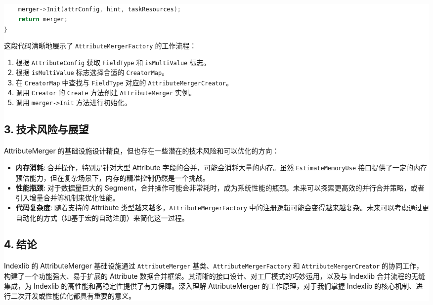```cpp
    merger->Init(attrConfig, hint, taskResources);
    return merger;
}
```

这段代码清晰地展示了 `AttributeMergerFactory` 的工作流程：

1.  根据 `AttributeConfig` 获取 `FieldType` 和 `isMultiValue` 标志。
2.  根据 `isMultiValue` 标志选择合适的 `CreatorMap`。
3.  在 `CreatorMap` 中查找与 `FieldType` 对应的 `AttributeMergerCreator`。
4.  调用 `Creator` 的 `Create` 方法创建 `AttributeMerger` 实例。
5.  调用 `merger->Init` 方法进行初始化。

## 3. 技术风险与展望

AttributeMerger 的基础设施设计精良，但也存在一些潜在的技术风险和可以优化的方向：

*   **内存消耗**: 合并操作，特别是针对大型 Attribute 字段的合并，可能会消耗大量的内存。虽然 `EstimateMemoryUse` 接口提供了一定的内存预估能力，但在复杂场景下，内存的精准控制仍然是一个挑战。
*   **性能瓶颈**: 对于数据量巨大的 Segment，合并操作可能会非常耗时，成为系统性能的瓶颈。未来可以探索更高效的并行合并策略，或者引入增量合并等机制来优化性能。
*   **代码复杂度**: 随着支持的 Attribute 类型越来越多，`AttributeMergerFactory` 中的注册逻辑可能会变得越来越复杂。未来可以考虑通过更自动化的方式（如基于宏的自动注册）来简化这一过程。

## 4. 结论

Indexlib 的 AttributeMerger 基础设施通过 `AttributeMerger` 基类、`AttributeMergerFactory` 和 `AttributeMergerCreator` 的协同工作，构建了一个功能强大、易于扩展的 Attribute 数据合并框架。其清晰的接口设计、对工厂模式的巧妙运用，以及与 Indexlib 合并流程的无缝集成，为 Indexlib 的高性能和高稳定性提供了有力保障。深入理解 AttributeMerger 的工作原理，对于我们掌握 Indexlib 的核心机制、进行二次开发或性能优化都具有重要的意义。
